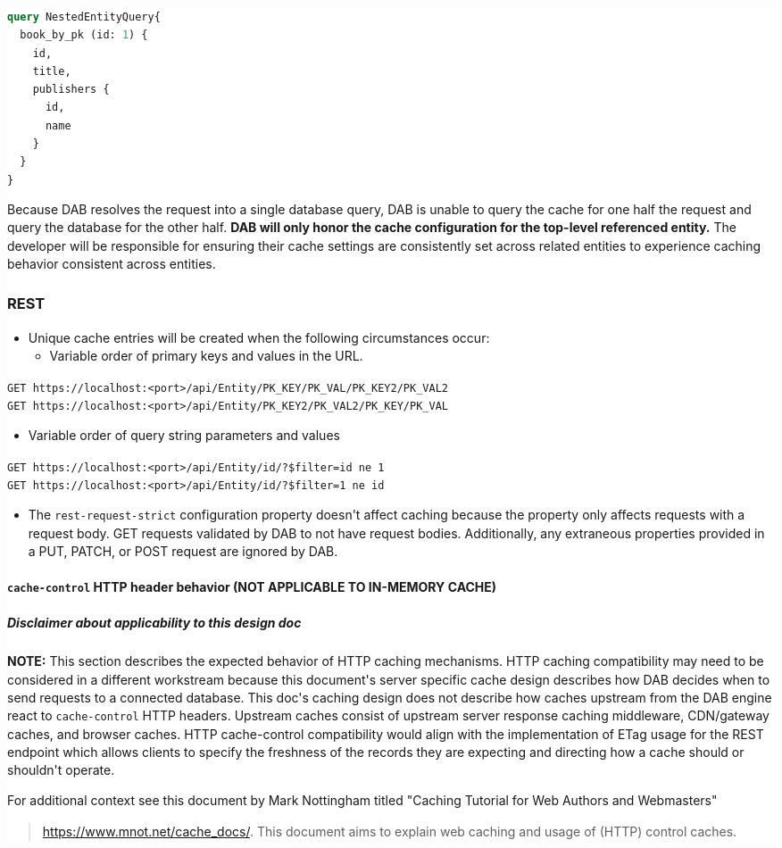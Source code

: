 ```graphql
query NestedEntityQuery{
  book_by_pk (id: 1) {
    id,
    title,
    publishers {
      id,
      name
    }
  }
}
```

Because DAB resolves the request into a single database query, DAB is unable to query the cache for one half the request and query the database for the other half. 
**DAB will only honor the cache configuration for the top-level referenced entity.** The developer will be responsible for ensuring their cache settings are consistently set across related entities to experience caching behavior consistent across entities.

### REST
- Unique cache entries will be created when the following circumstances occur:
  - Variable order of primary keys and values in the URL.
```https
GET https://localhost:<port>/api/Entity/PK_KEY/PK_VAL/PK_KEY2/PK_VAL2
GET https://localhost:<port>/api/Entity/PK_KEY2/PK_VAL2/PK_KEY/PK_VAL
```
  - Variable order of query string parameters and values
```https
GET https://localhost:<port>/api/Entity/id/?$filter=id ne 1 
GET https://localhost:<port>/api/Entity/id/?$filter=1 ne id
```
- The `rest-request-strict` configuration property doesn't affect caching because the property only affects requests with a request body. GET requests validated by DAB to not have request bodies. Additionally, any extraneous properties provided in a PUT, PATCH, or POST request are ignored by DAB.

#### `cache-control` HTTP header behavior (NOT APPLICABLE TO IN-MEMORY CACHE)

##### Disclaimer about applicability to this design doc

**NOTE:** This section describes the expected behavior of HTTP caching mechanisms. HTTP caching compatibility may need to be considered in a different workstream because this document's server specific cache design describes how DAB decides when to send requests to a connected database. This doc's caching design does not describe how caches upstream from the DAB engine react to `cache-control` HTTP headers. Upstream caches consist of upstream server response caching middleware, CDN/gateway caches, and browser caches. HTTP cache-control compatibility would align with the implementation of ETag usage for the REST endpoint which allows clients to specify the freshness of the records they are expecting and directing how a cache should or shouldn't operate. 

For additional context see this document by Mark Nottingham titled "Caching Tutorial for Web Authors and Webmasters"
> https://www.mnot.net/cache_docs/. 
This document aims to explain web caching and usage of (HTTP) control caches. 
